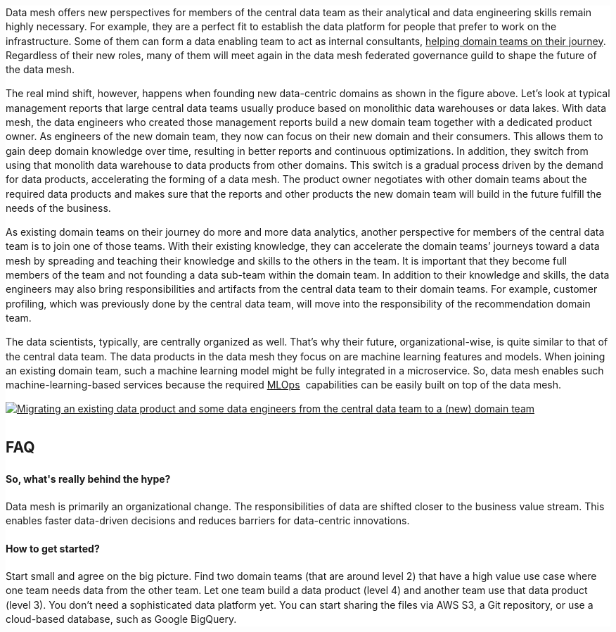Data mesh offers new perspectives for members of the central data team as their analytical and data engineering skills remain highly necessary. For example, they are a perfect fit to establish the data platform for people that prefer to work on the infrastructure. Some of them can form a data enabling team to act as internal consultants, [helping domain teams on their journey](https://www.datamesh-architecture.com/#domain-teams-journey). Regardless of their new roles, many of them will meet again in the data mesh federated governance guild to shape the future of the data mesh.

The real mind shift, however, happens when founding new data-centric domains as shown in the figure above. Let’s look at typical management reports that large central data teams usually produce based on monolithic data warehouses or data lakes. With data mesh, the data engineers who created those management reports build a new domain team together with a dedicated product owner. As engineers of the new domain team, they now can focus on their new domain and their consumers. This allows them to gain deep domain knowledge over time, resulting in better reports and continuous optimizations. In addition, they switch from using that monolith data warehouse to data products from other domains. This switch is a gradual process driven by the demand for data products, accelerating the forming of a data mesh. The product owner negotiates with other domain teams about the required data products and makes sure that the reports and other products the new domain team will build in the future fulfill the needs of the business.

As existing domain teams on their journey do more and more data analytics, another perspective for members of the central data team is to join one of those teams. With their existing knowledge, they can accelerate the domain teams’ journeys toward a data mesh by spreading and teaching their knowledge and skills to the others in the team. It is important that they become full members of the team and not founding a data sub-team within the domain team. In addition to their knowledge and skills, the data engineers may also bring responsibilities and artifacts from the central data team to their domain teams. For example, customer profiling, which was previously done by the central data team, will move into the responsibility of the recommendation domain team.

The data scientists, typically, are centrally organized as well. That’s why their future, organizational-wise, is quite similar to that of the central data team. The data products in the data mesh they focus on are machine learning features and models. When joining an existing domain team, such a machine learning model might be fully integrated in a microservice. So, data mesh enables such machine-learning-based services because the required [MLOps](https://ml-ops.org/)  capabilities can be easily built on top of the data mesh.

[![Migrating an existing data product and some data engineers from the central data team to a (new) domain team](https://d33wubrfki0l68.cloudfront.net/db3e9d18a6f3a964dc12e68ea4ab0fa2d77bd381/1b46d/images/newdomainteam.png.webp)](https://www.datamesh-architecture.com/images/newdomainteam.png.webp)

## FAQ[](https://www.datamesh-architecture.com/#faq)

#### So, what's really behind the hype?[](https://www.datamesh-architecture.com/#so-whats-really-behind-the-hype)

Data mesh is primarily an organizational change. The responsibilities of data are shifted closer to the business value stream. This enables faster data-driven decisions and reduces barriers for data-centric innovations.

#### How to get started?[](https://www.datamesh-architecture.com/#how-to-get-started)

Start small and agree on the big picture. Find two domain teams (that are around level 2) that have a high value use case where one team needs data from the other team. Let one team build a data product (level 4) and another team use that data product (level 3). You don’t need a sophisticated data platform yet. You can start sharing the files via AWS S3, a Git repository, or use a cloud-based database, such as Google BigQuery.
